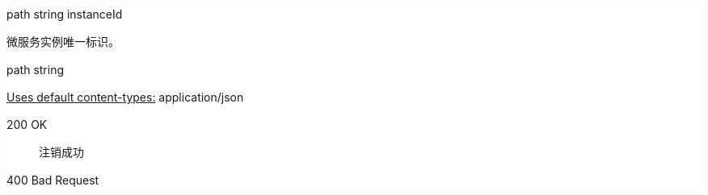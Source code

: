 <td>path</td>

<td><span class="json-property-type">string</span><span class="json-property-range" title="Value limits"></span></td>

<td><span class="json-property-required"></span></td>

</tr>

<tr>

<td>instanceId</td>

<td>

微服务实例唯一标识。

</td>

<td>path</td>

<td><span class="json-property-type">string</span><span class="json-property-range" title="Value limits"></span></td>

<td><span class="json-property-required"></span></td>

</tr>

</tbody>

</table>

</section>

<section class="sw-responses">

[Uses default content-types:](#sw-default-produces) <span class="label label-default">application/json</span>

<dl>

<dt class="sw-response-200">200 OK</dt>

<dd class="sw-response-200">

<div class="row">

<div class="col-md-12">

注销成功

</div>

</div>

</dd>

<dt class="sw-response-400">400 Bad Request</dt>

<dd class="sw-response-400">

<div class="row">

<div class="col-md-12">
